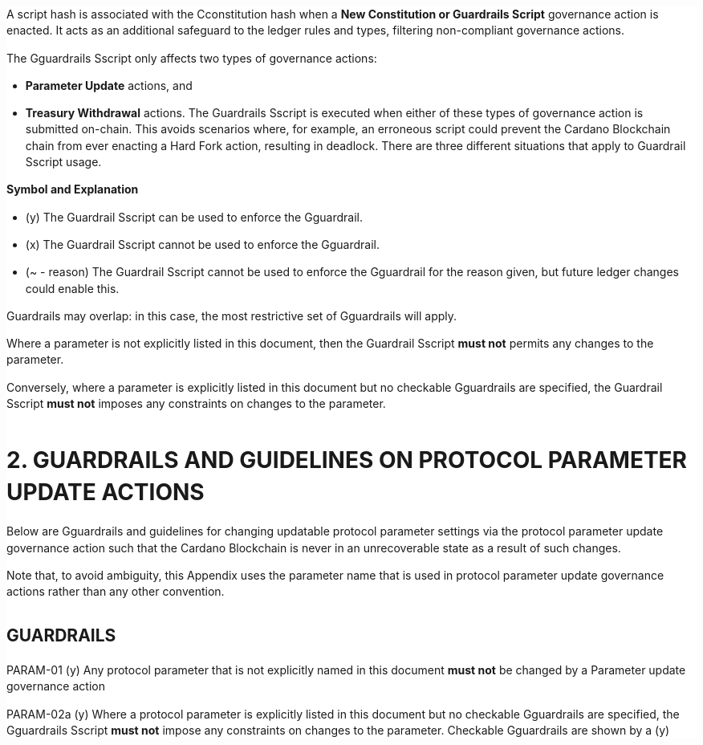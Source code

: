 A script hash is associated with the Cconstitution hash when a **New 
Constitution or Guardrails Script** governance action is enacted.
It acts as an additional safeguard to the ledger rules and types, filtering 
non-compliant governance actions.

The Gguardrails Sscript only affects two types of governance actions:

- **Parameter Update** actions, and

- **Treasury Withdrawal** actions.
The Guardrails Sscript is executed when either of these types of governance 
action is submitted on-chain.
This avoids scenarios where, for example, an erroneous script could prevent the 
Cardano Blockchain chain from ever enacting a Hard Fork action, resulting in 
deadlock.
There are three different situations that apply to Guardrail Sscript usage.

**Symbol and Explanation**

- (y) The Guardrail Sscript can be used to enforce the Gguardrail.
- (x) The Guardrail Sscript cannot be used to enforce the Gguardrail.

- (~ - reason) The Guardrail Sscript cannot be used to enforce the Gguardrail 
for the reason given, but future ledger changes could enable this.

Guardrails may overlap: in this case, the most restrictive set of Gguardrails 
will apply.

Where a parameter is not explicitly listed in this document, then the Guardrail 
Sscript **must not** permits any changes to the parameter.

Conversely, where a parameter is explicitly listed in this document but no 
checkable Gguardrails are specified, the Guardrail Sscript **must not** imposes 
any constraints on changes to the parameter.

# 2. GUARDRAILS AND GUIDELINES ON PROTOCOL PARAMETER UPDATE ACTIONS

Below are Gguardrails and guidelines for changing updatable protocol parameter 
settings via the protocol parameter update governance action such that the 
Cardano Blockchain is never in an unrecoverable state as a result of such 
changes.

Note that, to avoid ambiguity, this Appendix uses the parameter name that is 
used in protocol parameter update governance actions rather than any other 
convention.

## GUARDRAILS

PARAM-01 (y) Any protocol parameter that is not explicitly named in this 
document **must not** be changed by a Parameter update governance action

PARAM-02a (y) Where a protocol parameter is explicitly listed in this document 
but no checkable Gguardrails are specified, the Gguardrails Sscript **must 
not** impose any constraints on changes to the parameter.
Checkable Gguardrails are shown by a (y)
